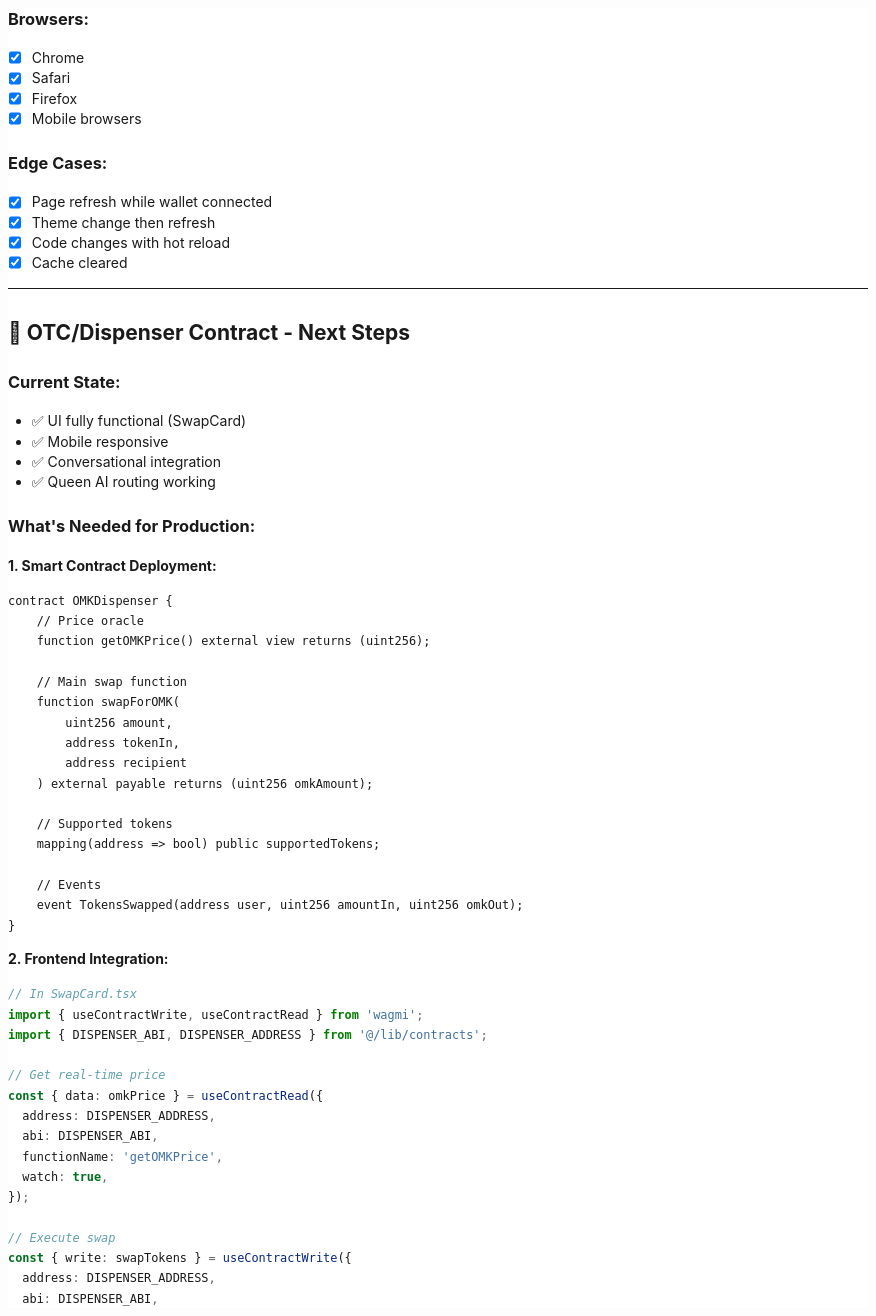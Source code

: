 ### Browsers:
- [x] Chrome
- [x] Safari
- [x] Firefox
- [x] Mobile browsers

### Edge Cases:
- [x] Page refresh while wallet connected
- [x] Theme change then refresh
- [x] Code changes with hot reload
- [x] Cache cleared

---

## 🚀 OTC/Dispenser Contract - Next Steps

### Current State:
- ✅ UI fully functional (SwapCard)
- ✅ Mobile responsive
- ✅ Conversational integration
- ✅ Queen AI routing working

### What's Needed for Production:

**1. Smart Contract Deployment:**
```solidity
contract OMKDispenser {
    // Price oracle
    function getOMKPrice() external view returns (uint256);
    
    // Main swap function
    function swapForOMK(
        uint256 amount,
        address tokenIn,
        address recipient
    ) external payable returns (uint256 omkAmount);
    
    // Supported tokens
    mapping(address => bool) public supportedTokens;
    
    // Events
    event TokensSwapped(address user, uint256 amountIn, uint256 omkOut);
}
```

**2. Frontend Integration:**
```typescript
// In SwapCard.tsx
import { useContractWrite, useContractRead } from 'wagmi';
import { DISPENSER_ABI, DISPENSER_ADDRESS } from '@/lib/contracts';

// Get real-time price
const { data: omkPrice } = useContractRead({
  address: DISPENSER_ADDRESS,
  abi: DISPENSER_ABI,
  functionName: 'getOMKPrice',
  watch: true,
});

// Execute swap
const { write: swapTokens } = useContractWrite({
  address: DISPENSER_ADDRESS,
  abi: DISPENSER_ABI,
```